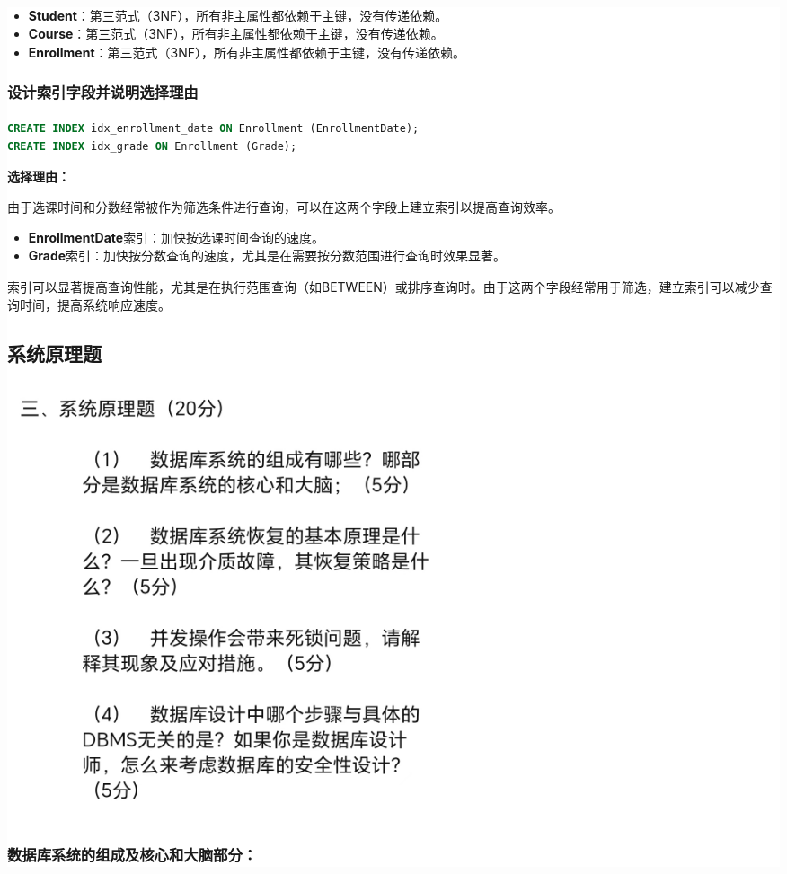 - **Student**：第三范式（3NF），所有非主属性都依赖于主键，没有传递依赖。
- **Course**：第三范式（3NF），所有非主属性都依赖于主键，没有传递依赖。
- **Enrollment**：第三范式（3NF），所有非主属性都依赖于主键，没有传递依赖。



### 设计索引字段并说明选择理由

```sql
CREATE INDEX idx_enrollment_date ON Enrollment (EnrollmentDate);
CREATE INDEX idx_grade ON Enrollment (Grade);

```

**选择理由：**

由于选课时间和分数经常被作为筛选条件进行查询，可以在这两个字段上建立索引以提高查询效率。

- **EnrollmentDate**索引：加快按选课时间查询的速度。
- **Grade**索引：加快按分数查询的速度，尤其是在需要按分数范围进行查询时效果显著。

索引可以显著提高查询性能，尤其是在执行范围查询（如BETWEEN）或排序查询时。由于这两个字段经常用于筛选，建立索引可以减少查询时间，提高系统响应速度。

## 系统原理题

![image-20240703172758559](%E6%95%B0%E6%8D%AE%E5%BA%93%E6%9C%9F%E6%9C%AB%E5%A4%8D%E4%B9%A0/image-20240703172758559.png) 





### 数据库系统的组成及核心和大脑部分：
